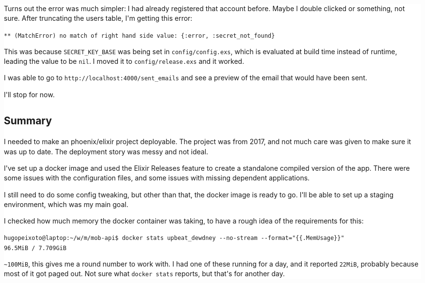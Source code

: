 Turns out the error was much simpler: I had already registered that account
before. Maybe I double clicked or something, not sure. After truncating the
users table, I'm getting this error:

~~~~
** (MatchError) no match of right hand side value: {:error, :secret_not_found}
~~~~

This was because `SECRET_KEY_BASE` was being set in `config/config.exs`, which
is evaluated at build time instead of runtime, leading the value to be `nil`. I
moved it to `config/release.exs` and it worked.

I was able to go to `http://localhost:4000/sent_emails` and see a preview of
the email that would have been sent.

I'll stop for now.

## Summary

I needed to make an phoenix/elixir project deployable. The project was from
2017, and not much care was given to make sure it was up to date. The
deployment story was messy and not ideal.

I've set up a docker image and used the Elixir Releases feature to create a
standalone compiled version of the app. There were some issues with the
configuration files, and some issues with missing dependent applications.

I still need to do some config tweaking, but other than that, the docker image
is ready to go. I'll be able to set up a staging environment, which was my main
goal.

I checked how much memory the docker container was taking, to have a rough idea
of the requirements for this:

~~~~
hugopeixoto@laptop:~/w/m/mob-api$ docker stats upbeat_dewdney --no-stream --format="{{.MemUsage}}"
96.5MiB / 7.709GiB
~~~~

`~100MiB`, this gives me a round number to work with. I had one of these
running for a day, and it reported `22MiB`, probably because most of it got
paged out. Not sure what `docker stats` reports, but that's for another day.
